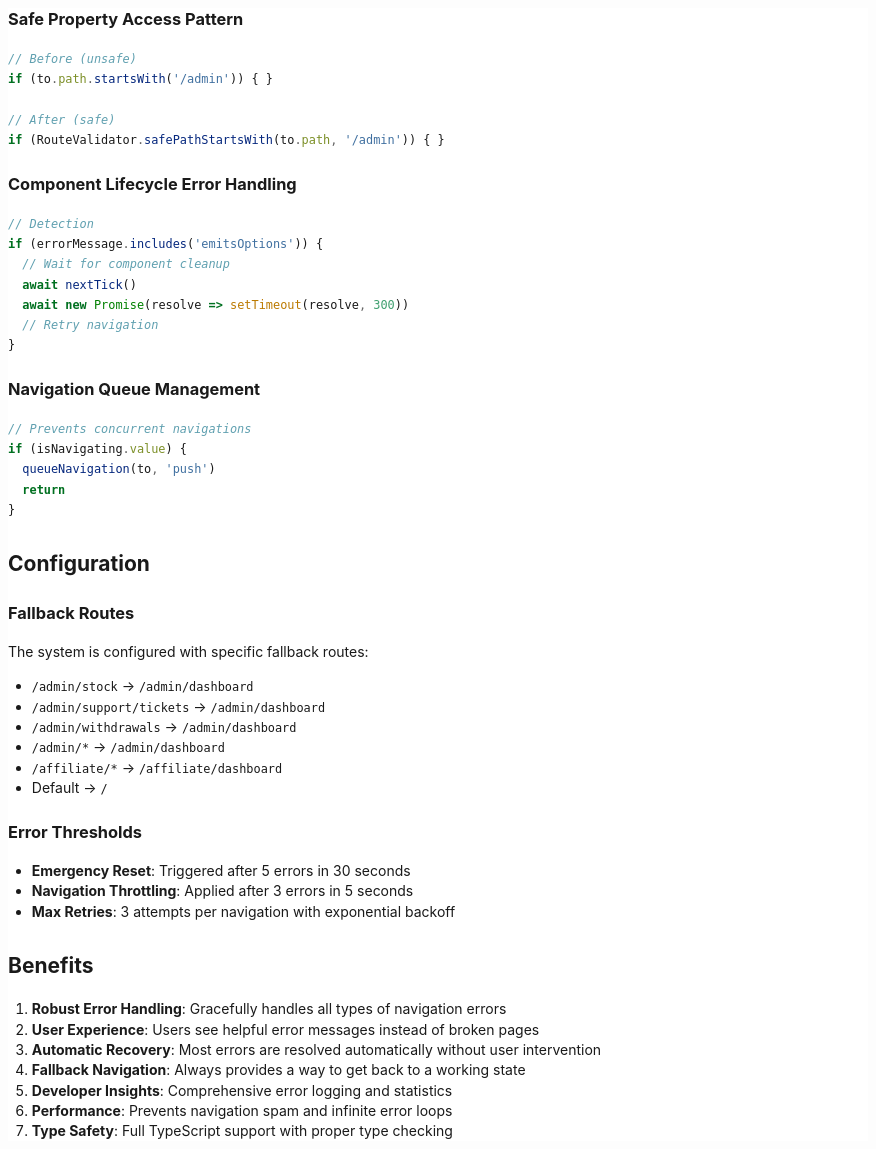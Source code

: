 ### Safe Property Access Pattern

```typescript
// Before (unsafe)
if (to.path.startsWith('/admin')) { }

// After (safe)
if (RouteValidator.safePathStartsWith(to.path, '/admin')) { }
```

### Component Lifecycle Error Handling

```typescript
// Detection
if (errorMessage.includes('emitsOptions')) {
  // Wait for component cleanup
  await nextTick()
  await new Promise(resolve => setTimeout(resolve, 300))
  // Retry navigation
}
```

### Navigation Queue Management

```typescript
// Prevents concurrent navigations
if (isNavigating.value) {
  queueNavigation(to, 'push')
  return
}
```

## Configuration

### Fallback Routes
The system is configured with specific fallback routes:
- `/admin/stock` → `/admin/dashboard`
- `/admin/support/tickets` → `/admin/dashboard`
- `/admin/withdrawals` → `/admin/dashboard`
- `/admin/*` → `/admin/dashboard`
- `/affiliate/*` → `/affiliate/dashboard`
- Default → `/`

### Error Thresholds
- **Emergency Reset**: Triggered after 5 errors in 30 seconds
- **Navigation Throttling**: Applied after 3 errors in 5 seconds
- **Max Retries**: 3 attempts per navigation with exponential backoff

## Benefits

1. **Robust Error Handling**: Gracefully handles all types of navigation errors
2. **User Experience**: Users see helpful error messages instead of broken pages
3. **Automatic Recovery**: Most errors are resolved automatically without user intervention
4. **Fallback Navigation**: Always provides a way to get back to a working state
5. **Developer Insights**: Comprehensive error logging and statistics
6. **Performance**: Prevents navigation spam and infinite error loops
7. **Type Safety**: Full TypeScript support with proper type checking
